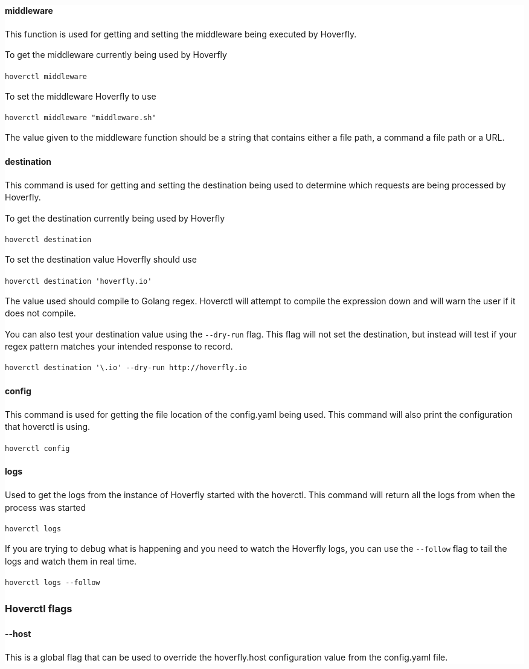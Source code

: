 #### middleware
This function is used for getting and setting the middleware being executed by Hoverfly.

To get the middleware currently being used by Hoverfly

    hoverctl middleware

To set the middleware Hoverfly to use

    hoverctl middleware "middleware.sh"

The value given to the middleware function should be a string that contains either a file path, a command a file path or a URL.

#### destination
This command is used for getting and setting the destination being used to determine which requests are being processed by Hoverfly.

To get the destination currently being used by Hoverfly
```
hoverctl destination
```
To set the destination value Hoverfly should use
```
hoverctl destination 'hoverfly.io'
```
The value used should compile to Golang regex. Hoverctl will attempt to compile the expression down and will warn the user if it does not compile.

You can also test your destination value using the `--dry-run` flag. This flag will not set the destination, but instead will test if your regex pattern matches your intended response to record.
```
hoverctl destination '\.io' --dry-run http://hoverfly.io
```
#### config
This command is used for getting the file location of the config.yaml being used. This command will also print the configuration that hoverctl is using.
```
hoverctl config
```

#### logs
Used to get the logs from the instance of Hoverfly started with the hoverctl. This command will return all the logs from when the process was started

    hoverctl logs

If you are trying to debug what is happening and you need to watch the Hoverfly logs, you can use the `--follow` flag to tail the logs and watch them in real time.

    hoverctl logs --follow

### Hoverctl flags

#### --host
This is a global flag that can be used to override the hoverfly.host configuration value from the config.yaml file.

